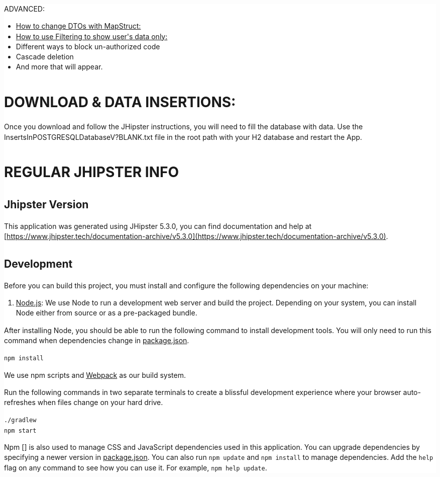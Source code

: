 ADVANCED:

* [How to change DTOs with MapStruct:](ReadMe/Solution6.md)
* [How to use Filtering to show user's data only:](ReadMe/Solution3.md)
* Different ways to block un-authorized code
* Cascade deletion
* And more that will appear.

# DOWNLOAD & DATA INSERTIONS:

Once you download and follow the JHipster instructions, you will need to fill the database with data. Use the InsertsInPOSTGRESQLDatabaseV?BLANK.txt file in the root path with your H2 database and restart the App. 






# REGULAR JHIPSTER INFO

## Jhipster Version

This application was generated using JHipster 5.3.0, you can find documentation and help at [https://www.jhipster.tech/documentation-archive/v5.3.0](https://www.jhipster.tech/documentation-archive/v5.3.0).

## Development

Before you can build this project, you must install and configure the following dependencies on your machine:

1. [Node.js][]: We use Node to run a development web server and build the project.
   Depending on your system, you can install Node either from source or as a pre-packaged bundle.

After installing Node, you should be able to run the following command to install development tools.
You will only need to run this command when dependencies change in [package.json](package.json).

    npm install

We use npm scripts and [Webpack][] as our build system.

Run the following commands in two separate terminals to create a blissful development experience where your browser
auto-refreshes when files change on your hard drive.

    ./gradlew
    npm start

Npm [] is also used to manage CSS and JavaScript dependencies used in this application. You can upgrade dependencies by
specifying a newer version in [package.json](package.json). You can also run `npm update` and `npm install` to manage dependencies.
Add the `help` flag on any command to see how you can use it. For example, `npm help update`.


[JHipster Homepage and latest documentation]: https://www.jhipster.tech
[JHipster 5.3.0 archive]: https://www.jhipster.tech/documentation-archive/v5.3.0
[Using JHipster in development]: https://www.jhipster.tech/documentation-archive/v5.3.0/development/
[Using Docker and Docker-Compose]: https://www.jhipster.tech/documentation-archive/v5.3.0/docker-compose
[Using JHipster in production]: https://www.jhipster.tech/documentation-archive/v5.3.0/production/
[Running tests page]: https://www.jhipster.tech/documentation-archive/v5.3.0/running-tests/
[Code quality page]: https://www.jhipster.tech/documentation-archive/v5.3.0/code-quality/
[Setting up Continuous Integration]: https://www.jhipster.tech/documentation-archive/v5.3.0/setting-up-ci/
[Node.js]: https://nodejs.org/
[Yarn]: https://yarnpkg.org/
[Webpack]: https://webpack.github.io/
[Angular CLI]: https://cli.angular.io/
[BrowserSync]: http://www.browsersync.io/
[Jest]: https://facebook.github.io/jest/
[Jasmine]: http://jasmine.github.io/2.0/introduction.html
[Protractor]: https://angular.github.io/protractor/
[Leaflet]: http://leafletjs.com/
[DefinitelyTyped]: http://definitelytyped.org/